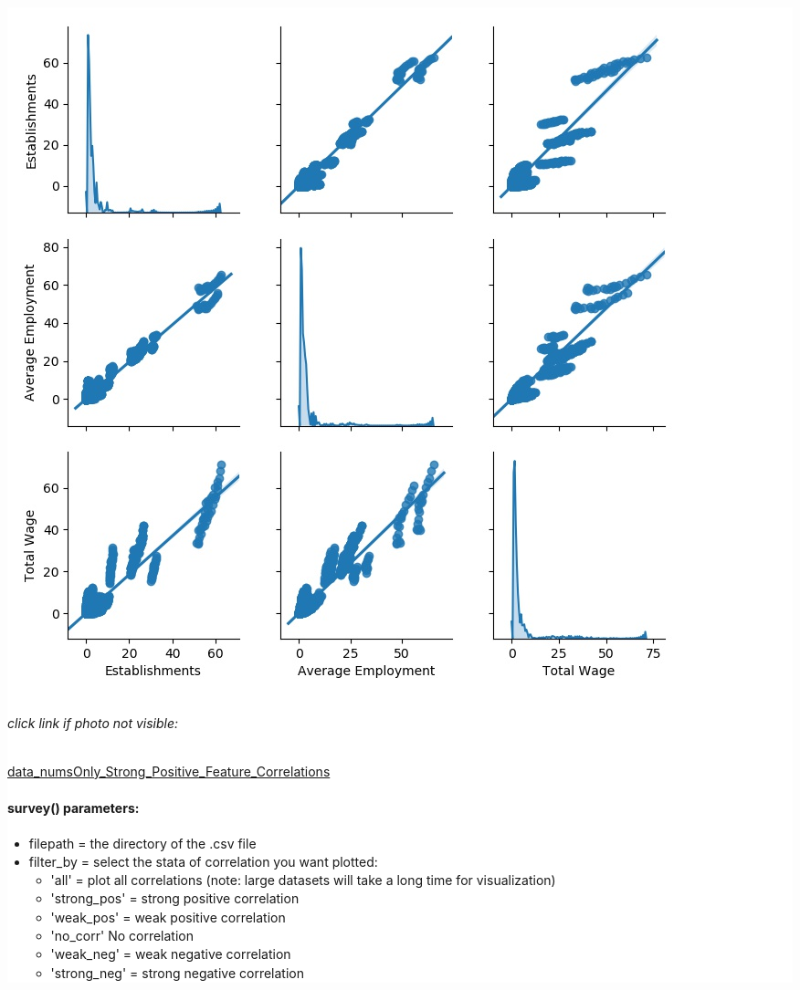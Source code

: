 ![data_numsOnly_Strong_Positive_Feature_Correlations](https://github.com/RalphPuzon/rosebud/blob/master/rosebud_readme_images/data_numsOnly_Strong_Positive_Feature_Correlations.jpg)

###### click link if photo not visible:
[data_numsOnly_Strong_Positive_Feature_Correlations](https://github.com/RalphPuzon/rosebud/blob/master/rosebud_readme_images/data_numsOnly_Strong_Positive_Feature_Correlations.jpg)

#### survey() parameters:
- filepath = the directory of the .csv file
- filter_by = select the stata of correlation you want plotted:
  - 'all' = plot all correlations (note: large datasets will take a long time for visualization)
  - 'strong_pos' = strong positive correlation
  - 'weak_pos' = weak positive correlation
  - 'no_corr' No correlation
  - 'weak_neg' = weak negative correlation
  - 'strong_neg' = strong negative correlation
